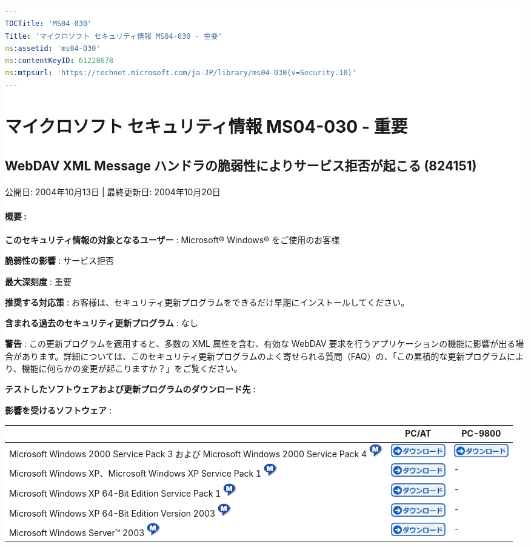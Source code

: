 ```yaml
---
TOCTitle: 'MS04-030'
Title: 'マイクロソフト セキュリティ情報 MS04-030 - 重要'
ms:assetid: 'ms04-030'
ms:contentKeyID: 61228678
ms:mtpsurl: 'https://technet.microsoft.com/ja-JP/library/ms04-030(v=Security.10)'
---
```




マイクロソフト セキュリティ情報 MS04-030 - 重要
===============================================

WebDAV XML Message ハンドラの脆弱性によりサービス拒否が起こる (824151)
----------------------------------------------------------------------

公開日: 2004年10月13日 | 最終更新日: 2004年10月20日

[](https://www.microsoft.com/japan/security/bulletins/ms04-030e.mspx)

#### 概要 :

**このセキュリティ情報の対象となるユーザー** : Microsoft® Windows® をご使用のお客様

**脆弱性の影響** : サービス拒否

**最大深刻度** : 重要

**推奨する対応策** : お客様は、セキュリティ更新プログラムをできるだけ早期にインストールしてください。

**含まれる過去のセキュリティ更新プログラム** : なし

**警告** : この更新プログラムを適用すると、多数の XML 属性を含む、有効な WebDAV 要求を行うアプリケーションの機能に影響が出る場合があります。詳細については、このセキュリティ更新プログラムのよく寄せられる質問（FAQ）の、「この累積的な更新プログラムにより、機能に何らかの変更が起こりますか？」をご覧ください。

**テストしたソフトウェアおよび更新プログラムのダウンロード先** :

**影響を受けるソフトウェア** :

|                                                                                                                                                                  | PC/AT                                                                                                                                                                                             | PC-9800                                                                                                                                                                                               |
|------------------------------------------------------------------------------------------------------------------------------------------------------------------|---------------------------------------------------------------------------------------------------------------------------------------------------------------------------------------------------|-------------------------------------------------------------------------------------------------------------------------------------------------------------------------------------------------------|
| Microsoft Windows 2000 Service Pack 3 および Microsoft Windows 2000 Service Pack 4 ![](../../images/Dn609955.mu_s(ja-JP,Security.10).gif) | [![](../../images/Dn609955.dl_arrow(ja-JP,Security.10).jpg)](https://www.microsoft.com/download/details.aspx?familyid=d2c632a7-cd43-466c-a624-d841905ce181&displaylang=ja) | [![](../../images/Dn609955.dl_arrow(ja-JP,Security.10).jpg)](https://www.microsoft.com/download/details.aspx?familyid=d2c632a7-cd43-466c-a624-d841905ce181&displaylang=ja-nec) |
| Microsoft Windows XP、Microsoft Windows XP Service Pack 1 ![](../../images/Dn609955.mu_s(ja-JP,Security.10).gif)                          | [![](../../images/Dn609955.dl_arrow(ja-JP,Security.10).jpg)](https://www.microsoft.com/download/details.aspx?familyid=6a338c59-3693-4a25-b823-431a5c21a4b7&displaylang=ja) | -                                                                                                                                                                                                     |
| Microsoft Windows XP 64-Bit Edition Service Pack 1 ![](../../images/Dn609955.mu_s(ja-JP,Security.10).gif)                                 | [![](../../images/Dn609955.dl_arrow(ja-JP,Security.10).jpg)](https://www.microsoft.com/download/details.aspx?familyid=0412a361-28c5-45f7-9853-bcdc9d7b2b97&displaylang=ja) | -                                                                                                                                                                                                     |
| Microsoft Windows XP 64-Bit Edition Version 2003 ![](../../images/Dn609955.mu_s(ja-JP,Security.10).gif)                                   | [![](../../images/Dn609955.dl_arrow(ja-JP,Security.10).jpg)](https://www.microsoft.com/download/details.aspx?familyid=1f9ca027-b0b8-47dc-bb96-8709e3db0df2&displaylang=ja) | -                                                                                                                                                                                                     |
| Microsoft Windows Server™ 2003 ![](../../images/Dn609955.mu_s(ja-JP,Security.10).gif)                                                     | [![](../../images/Dn609955.dl_arrow(ja-JP,Security.10).jpg)](https://www.microsoft.com/download/details.aspx?familyid=81ce104d-5257-447c-a2cd-d4d149581d71&displaylang=ja) | -                                                                                                                                                                                                     |